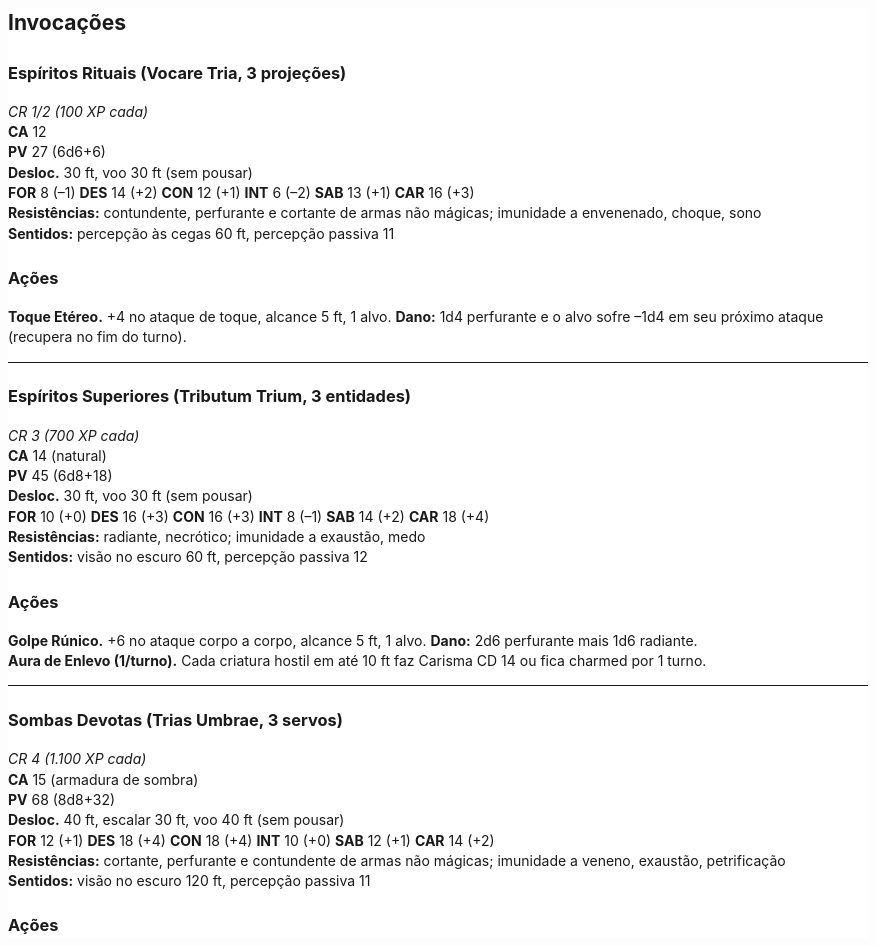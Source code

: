 ## Invocações
### Espíritos Rituais (Vocare Tria, 3 projeções)

_CR 1/2 (100 XP cada)_  
**CA** 12  
**PV** 27 (6d6+6)  
**Desloc.** 30 ft, voo 30 ft (sem pousar)  
**FOR** 8 (–1) **DES** 14 (+2) **CON** 12 (+1) **INT** 6 (–2) **SAB** 13 (+1) **CAR** 16 (+3)  
**Resistências:** contundente, perfurante e cortante de armas não mágicas; imunidade a envenenado, choque, sono  
**Sentidos:** percepção às cegas 60 ft, percepção passiva 11

### Ações

**Toque Etéreo.** +4 no ataque de toque, alcance 5 ft, 1 alvo. **Dano:** 1d4 perfurante e o alvo sofre –1d4 em seu próximo ataque (recupera no fim do turno).

---

### Espíritos Superiores (Tributum Trium, 3 entidades)

_CR 3 (700 XP cada)_  
**CA** 14 (natural)  
**PV** 45 (6d8+18)  
**Desloc.** 30 ft, voo 30 ft (sem pousar)  
**FOR** 10 (+0) **DES** 16 (+3) **CON** 16 (+3) **INT** 8 (–1) **SAB** 14 (+2) **CAR** 18 (+4)  
**Resistências:** radiante, necrótico; imunidade a exaustão, medo  
**Sentidos:** visão no escuro 60 ft, percepção passiva 12

### Ações

**Golpe Rúnico.** +6 no ataque corpo a corpo, alcance 5 ft, 1 alvo. **Dano:** 2d6 perfurante mais 1d6 radiante.  
**Aura de Enlevo (1/turno).** Cada criatura hostil em até 10 ft faz Carisma CD 14 ou fica charmed por 1 turno.

---

### Sombas Devotas (Trias Umbrae, 3 servos)

_CR 4 (1.100 XP cada)_  
**CA** 15 (armadura de sombra)  
**PV** 68 (8d8+32)  
**Desloc.** 40 ft, escalar 30 ft, voo 40 ft (sem pousar)  
**FOR** 12 (+1) **DES** 18 (+4) **CON** 18 (+4) **INT** 10 (+0) **SAB** 12 (+1) **CAR** 14 (+2)  
**Resistências:** cortante, perfurante e contundente de armas não mágicas; imunidade a veneno, exaustão, petrificação  
**Sentidos:** visão no escuro 120 ft, percepção passiva 11

### Ações
